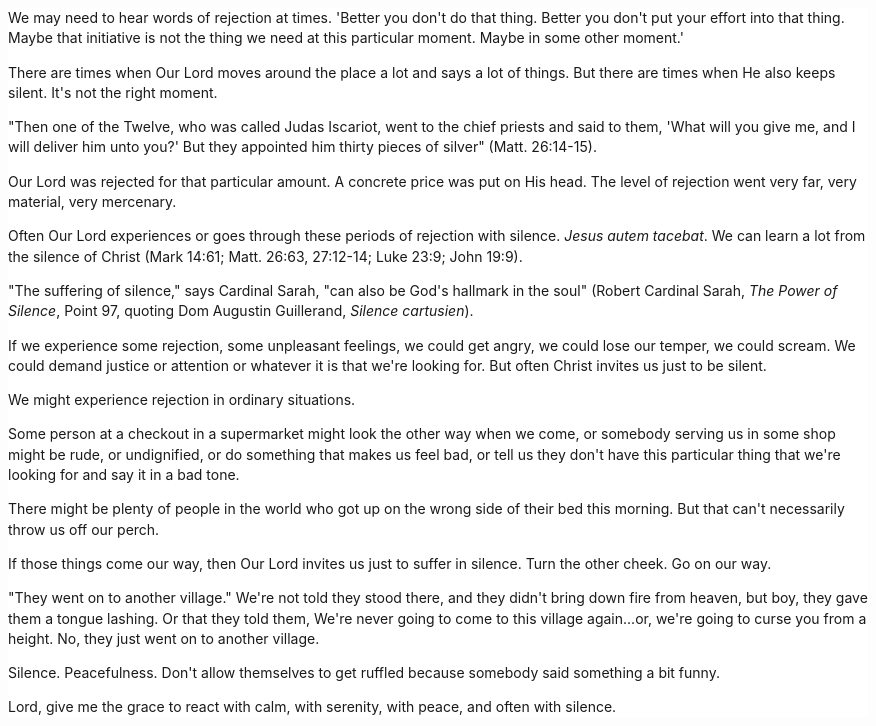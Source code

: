 We may need to hear words of rejection at times. 'Better you don\'t do
that thing. Better you don\'t put your effort into that thing. Maybe
that initiative is not the thing we need at this particular moment.
Maybe in some other moment.'

There are times when Our Lord moves around the place a lot and says a
lot of things. But there are times when He also keeps silent. It\'s not
the right moment.

"Then one of the Twelve, who was called Judas Iscariot, went to the
chief priests and said to them, 'What will you give me, and I will
deliver him unto you?' But they appointed him thirty pieces of silver"
(Matt. 26:14-15).

Our Lord was rejected for that particular amount. A concrete price was
put on His head. The level of rejection went very far, very material,
very mercenary.

Often Our Lord experiences or goes through these periods of rejection
with silence. *Jesus autem tacebat*. We can learn a lot from the silence
of Christ (Mark 14:61; Matt. 26:63, 27:12-14; Luke 23:9; John 19:9).

"The suffering of silence," says Cardinal Sarah, "can also be God\'s
hallmark in the soul" (Robert Cardinal Sarah, *The Power of Silence*,
Point 97, quoting Dom Augustin Guillerand, *Silence cartusien*).

If we experience some rejection, some unpleasant feelings, we could get
angry, we could lose our temper, we could scream. We could demand
justice or attention or whatever it is that we\'re looking for. But
often Christ invites us just to be silent.

We might experience rejection in ordinary situations.

Some person at a checkout in a supermarket might look the other way when
we come, or somebody serving us in some shop might be rude, or
undignified, or do something that makes us feel bad, or tell us they
don\'t have this particular thing that we\'re looking for and say it in
a bad tone.

There might be plenty of people in the world who got up on the wrong
side of their bed this morning. But that can\'t necessarily throw us off
our perch.

If those things come our way, then Our Lord invites us just to suffer in
silence. Turn the other cheek. Go on our way.

"They went on to another village." We\'re not told they stood there, and
they didn\'t bring down fire from heaven, but boy, they gave them a
tongue lashing. Or that they told them, We\'re never going to come to
this village again...or, we\'re going to curse you from a height. No,
they just went on to another village.

Silence. Peacefulness. Don\'t allow themselves to get ruffled because
somebody said something a bit funny.

Lord, give me the grace to react with calm, with serenity, with peace,
and often with silence.
